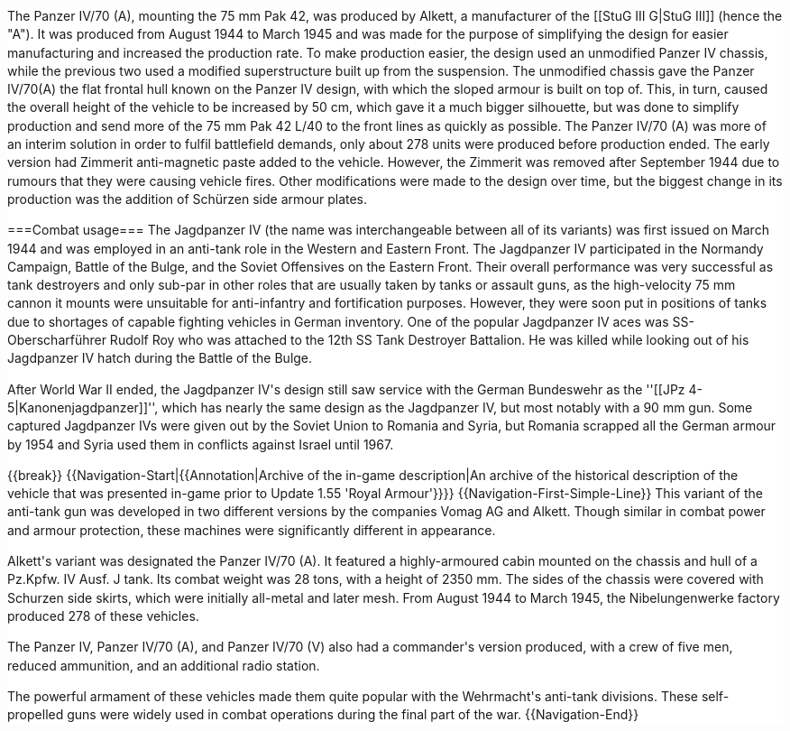 The Panzer IV/70 (A), mounting the 75 mm Pak 42, was produced by Alkett, a manufacturer of the [[StuG III G|StuG III]] (hence the "A"). It was produced from August 1944 to March 1945 and was made for the purpose of simplifying the design for easier manufacturing and increased the production rate. To make production easier, the design used an unmodified Panzer IV chassis, while the previous two used a modified superstructure built up from the suspension. The unmodified chassis gave the Panzer IV/70(A) the flat frontal hull known on the Panzer IV design, with which the sloped armour is built on top of. This, in turn, caused the overall height of the vehicle to be increased by 50 cm, which gave it a much bigger silhouette, but was done to simplify production and send more of the 75 mm Pak 42 L/40 to the front lines as quickly as possible. The Panzer IV/70 (A) was more of an interim solution in order to fulfil battlefield demands, only about 278 units were produced before production ended. The early version had Zimmerit anti-magnetic paste added to the vehicle. However, the Zimmerit was removed after September 1944 due to rumours that they were causing vehicle fires. Other modifications were made to the design over time, but the biggest change in its production was the addition of Schürzen side armour plates.

===Combat usage===
The Jagdpanzer IV (the name was interchangeable between all of its variants) was first issued on March 1944 and was employed in an anti-tank role in the Western and Eastern Front. The Jagdpanzer IV participated in the Normandy Campaign, Battle of the Bulge, and the Soviet Offensives on the Eastern Front. Their overall performance was very successful as tank destroyers and only sub-par in other roles that are usually taken by tanks or assault guns, as the high-velocity 75 mm cannon it mounts were unsuitable for anti-infantry and fortification purposes. However, they were soon put in positions of tanks due to shortages of capable fighting vehicles in German inventory. One of the popular Jagdpanzer IV aces was SS-Oberscharführer Rudolf Roy who was attached to the 12th SS Tank Destroyer Battalion. He was killed while looking out of his Jagdpanzer IV hatch during the Battle of the Bulge.

After World War II ended, the Jagdpanzer IV's design still saw service with the German Bundeswehr as the ''[[JPz 4-5|Kanonenjagdpanzer]]'', which has nearly the same design as the Jagdpanzer IV, but most notably with a 90 mm gun. Some captured Jagdpanzer IVs were given out by the Soviet Union to Romania and Syria, but Romania scrapped all the German armour by 1954 and Syria used them in conflicts against Israel until 1967.

{{break}}
{{Navigation-Start|{{Annotation|Archive of the in-game description|An archive of the historical description of the vehicle that was presented in-game prior to Update 1.55 'Royal Armour'}}}}
{{Navigation-First-Simple-Line}}
This variant of the anti-tank gun was developed in two different versions by the companies Vomag AG and Alkett. Though similar in combat power and armour protection, these machines were significantly different in appearance.

Alkett's variant was designated the Panzer IV/70 (A). It featured a highly-armoured cabin mounted on the chassis and hull of a Pz.Kpfw. IV Ausf. J tank. Its combat weight was 28 tons, with a height of 2350 mm. The sides of the chassis were covered with Schurzen side skirts, which were initially all-metal and later mesh. From August 1944 to March 1945, the Nibelungenwerke factory produced 278 of these vehicles.

The Panzer IV, Panzer IV/70 (A), and Panzer IV/70 (V) also had a commander's version produced, with a crew of five men, reduced ammunition, and an additional radio station.

The powerful armament of these vehicles made them quite popular with the Wehrmacht's anti-tank divisions. These self-propelled guns were widely used in combat operations during the final part of the war.
{{Navigation-End}}
